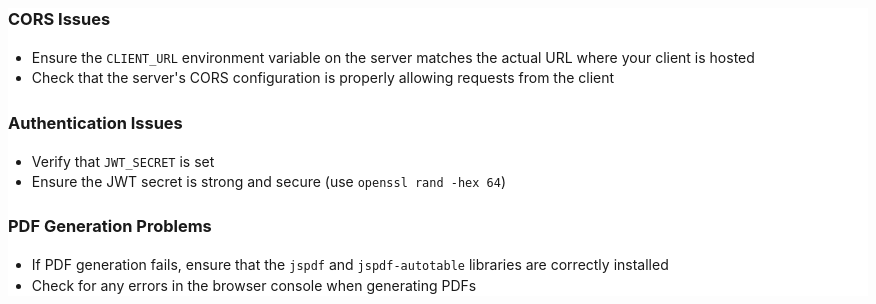 ### CORS Issues

- Ensure the `CLIENT_URL` environment variable on the server matches the actual URL where your client is hosted
- Check that the server's CORS configuration is properly allowing requests from the client

### Authentication Issues

- Verify that `JWT_SECRET` is set
- Ensure the JWT secret is strong and secure (use `openssl rand -hex 64`)

### PDF Generation Problems

- If PDF generation fails, ensure that the `jspdf` and `jspdf-autotable` libraries are correctly installed
- Check for any errors in the browser console when generating PDFs
